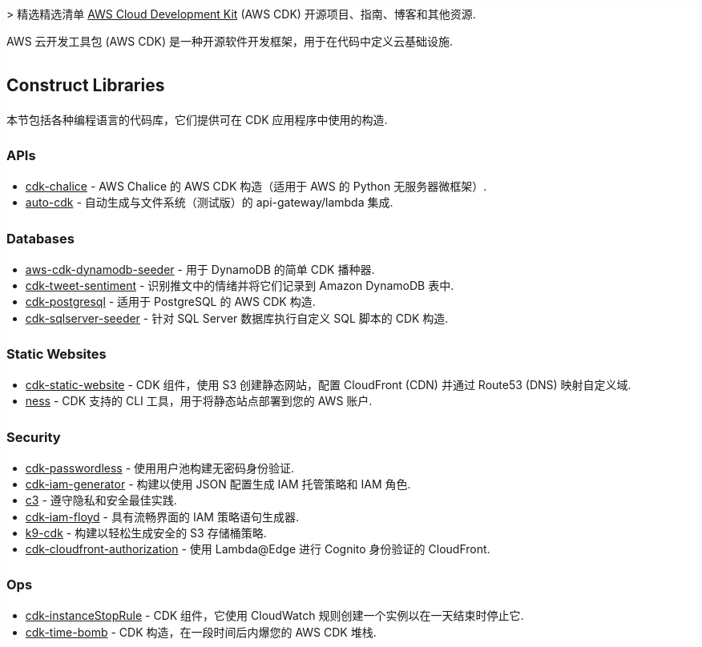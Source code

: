 <div class="github-widget" data-repo="kolomied/awesome-cdk"></div>
<script async src="https://pagead2.googlesyndication.com/pagead/js/adsbygoogle.js"></script><ins class="adsbygoogle" style="display:block" data-ad-client="ca-pub-6890694312814945" data-ad-slot="5473692530" data-ad-format="auto"  data-full-width-responsive="true"></ins><script>(adsbygoogle = window.adsbygoogle || []).push({});</script>

&gt; 精选精选清单 [AWS Cloud Development Kit](https://github.com/awslabs/aws-cdk) (AWS CDK) 开源项目、指南、博客和其他资源.

AWS 云开发工具包 (AWS CDK) 是一种开源软件开发框架，用于在代码中定义云基础设施.



## Construct Libraries

本节包括各种编程语言的代码库，它们提供可在 CDK 应用程序中使用的构造.

### APIs

* [cdk-chalice](https://github.com/alexpulver/cdk-chalice) - AWS Chalice 的 AWS CDK 构造（适用于 AWS 的 Python 无服务器微框架）.
* [auto-cdk](https://github.com/wulfmann/auto-cdk) - 自动生成与文件系统（测试版）的 api-gateway/lambda 集成.

### Databases

* [aws-cdk-dynamodb-seeder](https://github.com/elegantdevelopment/aws-cdk-dynamodb-seeder) - 用于 DynamoDB 的简单 CDK 播种器.
* [cdk-tweet-sentiment](https://www.npmjs.com/package/cdk-tweet-sentiment) - 识别推文中的情绪并将它们记录到 Amazon DynamoDB 表中.
* [cdk-postgresql](https://github.com/botpress/cdk-postgresql) - 适用于 PostgreSQL 的 AWS CDK 构造.
* [cdk-sqlserver-seeder](https://github.com/kolomied/cdk-sqlserver-seeder) - 针对 SQL Server 数据库执行自定义 SQL 脚本的 CDK 构造.

### Static Websites

* [cdk-static-website](https://github.com/cloudcomponents/cdk-components/blob/master/packages/cdk-static-website) - CDK 组件，使用 S3 创建静态网站，配置 CloudFront (CDN) 并通过 Route53 (DNS) 映射自定义域.
* [ness](https://github.com/nessjs/ness) - CDK 支持的 CLI 工具，用于将静态站点部署到您的 AWS 账户.

### Security

* [cdk-passwordless](https://github.com/farminf/aws-cdk-passwordless) - 使用用户池构建无密码身份验证.
* [cdk-iam-generator](https://github.com/srihariph/cdk-iam-generator) - 构建以使用 JSON 配置生成 IAM 托管策略和 IAM 角色.
* [c3](https://github.com/SSHcom/c3) - 遵守隐私和安全最佳实践.
* [cdk-iam-floyd](https://github.com/udondan/iam-floyd) - 具有流畅界面的 IAM 策略语句生成器.
* [k9-cdk](https://github.com/k9securityio/k9-cdk) - 构建以轻松生成安全的 S3 存储桶策略.
* [cdk-cloudfront-authorization](https://github.com/cloudcomponents/cdk-constructs/tree/master/packages/cdk-cloudfront-authorization) - 使用 Lambda@Edge 进行 Cognito 身份验证的 CloudFront.

### Ops

* [cdk-instanceStopRule](https://github.com/tecracer/cdk-constructs/tree/master/packages/cdk-instanceStopRule) - CDK 组件，它使用 CloudWatch 规则创建一个实例以在一天结束时停止它.
* [cdk-time-bomb](https://github.com/jmb12686/cdk-time-bomb) - CDK 构造，在一段时间后内爆您的 AWS CDK 堆栈.
